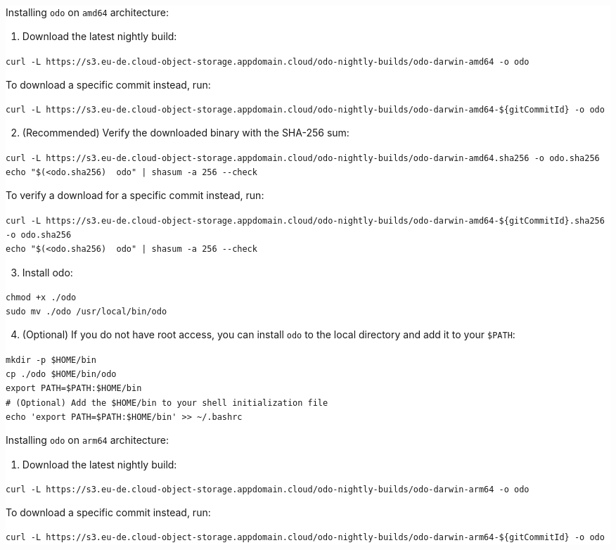 <TabItem value="intel">

Installing `odo` on `amd64` architecture:

1. Download the latest nightly build:
```shell
curl -L https://s3.eu-de.cloud-object-storage.appdomain.cloud/odo-nightly-builds/odo-darwin-amd64 -o odo
```

To download a specific commit instead, run:
```shell
curl -L https://s3.eu-de.cloud-object-storage.appdomain.cloud/odo-nightly-builds/odo-darwin-amd64-${gitCommitId} -o odo
```

2. (Recommended) Verify the downloaded binary with the SHA-256 sum:
```shell
curl -L https://s3.eu-de.cloud-object-storage.appdomain.cloud/odo-nightly-builds/odo-darwin-amd64.sha256 -o odo.sha256
echo "$(<odo.sha256)  odo" | shasum -a 256 --check
```

To verify a download for a specific commit instead, run:
```shell
curl -L https://s3.eu-de.cloud-object-storage.appdomain.cloud/odo-nightly-builds/odo-darwin-amd64-${gitCommitId}.sha256 -o odo.sha256
echo "$(<odo.sha256)  odo" | shasum -a 256 --check
```

3. Install odo:
```shell
chmod +x ./odo
sudo mv ./odo /usr/local/bin/odo
```

4. (Optional) If you do not have root access, you can install `odo` to the local directory and add it to your `$PATH`:

```shell
mkdir -p $HOME/bin 
cp ./odo $HOME/bin/odo
export PATH=$PATH:$HOME/bin
# (Optional) Add the $HOME/bin to your shell initialization file
echo 'export PATH=$PATH:$HOME/bin' >> ~/.bashrc
```
</TabItem>

<TabItem value="arm">

Installing `odo` on `arm64` architecture:

1. Download the latest nightly build:
```shell
curl -L https://s3.eu-de.cloud-object-storage.appdomain.cloud/odo-nightly-builds/odo-darwin-arm64 -o odo
```

To download a specific commit instead, run:
```shell
curl -L https://s3.eu-de.cloud-object-storage.appdomain.cloud/odo-nightly-builds/odo-darwin-arm64-${gitCommitId} -o odo
```
